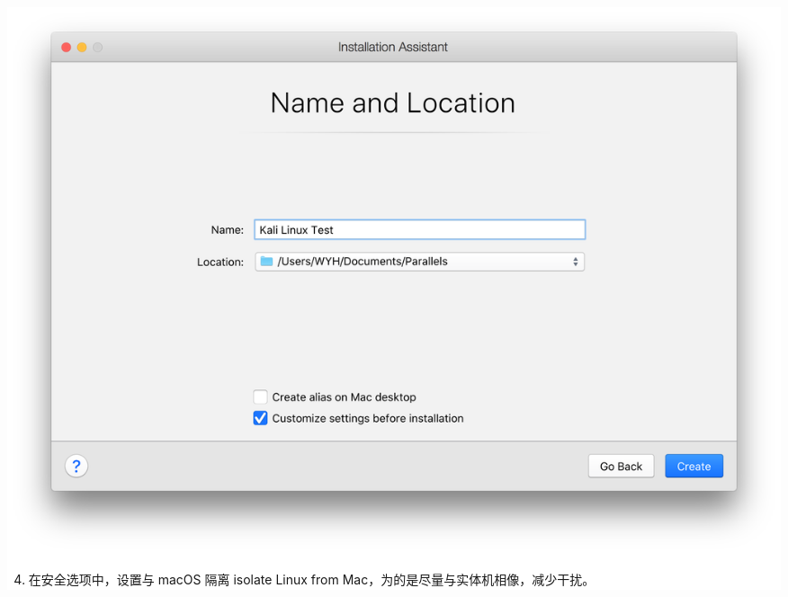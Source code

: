 ![勾选自定义设置](/images/post/kali/pic_3.png)

4. 在安全选项中，设置与 macOS 隔离 isolate Linux from Mac，为的是尽量与实体机相像，减少干扰。  